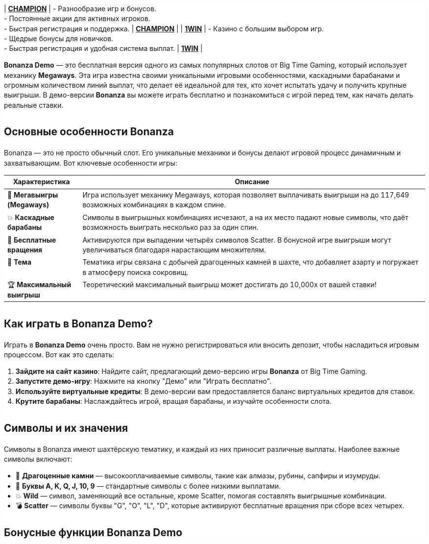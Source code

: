| [**CHAMPION**](https://champcasino.ink/pobeda/doa-hats?p80412p305331p112c) | - Разнообразие игр и бонусов. <br> - Постоянные акции для активных игроков. <br> - Быстрая регистрация и поддержка.            | [**CHAMPION**](https://champcasino.ink/pobeda/doa-hats?p80412p305331p112c) |
| [**1WIN**](https://brandplay.link/6F5VqbyZ) | - Казино с большим выбором игр. <br> - Щедрые бонусы для новичков. <br> - Быстрая регистрация и удобная система выплат.        | [**1WIN**](https://brandplay.link/6F5VqbyZ) |

**Bonanza Demo** — это бесплатная версия одного из самых популярных слотов от Big Time Gaming, который использует механику **Megaways**. Эта игра известна своими уникальными игровыми особенностями, каскадными барабанами и огромным количеством линий выплат, что делает её идеальной для тех, кто хочет испытать удачу и получить крупные выигрыши. В демо-версии **Bonanza** вы можете играть бесплатно и познакомиться с игрой перед тем, как начать делать реальные ставки.

## Основные особенности Bonanza

Bonanza — это не просто обычный слот. Его уникальные механики и бонусы делают игровой процесс динамичным и захватывающим. Вот ключевые особенности игры:

| Характеристика               | Описание                                                                                                                                   |
|------------------------------|--------------------------------------------------------------------------------------------------------------------------------------------|
| 🎰 **Мегавыигры (Megaways)**  | Игра использует механику Megaways, которая позволяет выплачивать выигрыши на до 117,649 возможных комбинациях в каждом спине.              |
| 💥 **Каскадные барабаны**     | Символы в выигрышных комбинациях исчезают, а на их место падают новые символы, что даёт возможность выиграть несколько раз за один спин. |
| 🎁 **Бесплатные вращения**    | Активируются при выпадении четырёх символов Scatter. В бонусной игре выигрыши могут увеличиваться благодаря нарастающим множителям.        |
| 💎 **Тема**                   | Тематика игры связана с добычей драгоценных камней в шахте, что добавляет азарту и погружает в атмосферу поиска сокровищ.                  |
| 🏆 **Максимальный выигрыш**   | Теоретический максимальный выигрыш может достигать до 10,000x от вашей ставки!                                                             |

## Как играть в Bonanza Demo?

Играть в **Bonanza Demo** очень просто. Вам не нужно регистрироваться или вносить депозит, чтобы насладиться игровым процессом. Вот как это сделать:

1. **Зайдите на сайт казино**: Найдите сайт, предлагающий демо-версию игры **Bonanza** от Big Time Gaming.
2. **Запустите демо-игру**: Нажмите на кнопку "Демо" или "Играть бесплатно".
3. **Используйте виртуальные кредиты**: В демо-версии вам предоставляется баланс виртуальных кредитов для ставок.
4. **Крутите барабаны**: Наслаждайтесь игрой, вращая барабаны, и изучайте особенности слота.

## Символы и их значения

Символы в Bonanza имеют шахтёрскую тематику, и каждый из них приносит различные выплаты. Наиболее важные символы включают:

- 💎 **Драгоценные камни** — высокооплачиваемые символы, такие как алмазы, рубины, сапфиры и изумруды.
- 🎰 **Буквы A, K, Q, J, 10, 9** — стандартные символы с более низкими выплатами.
- 💥 **Wild** — символ, заменяющий все остальные, кроме Scatter, помогая составлять выигрышные комбинации.
- 💣 **Scatter** — символы буквы "G", "O", "L", "D", которые активируют бесплатные вращения при сборе всех четырех.

## Бонусные функции Bonanza Demo
